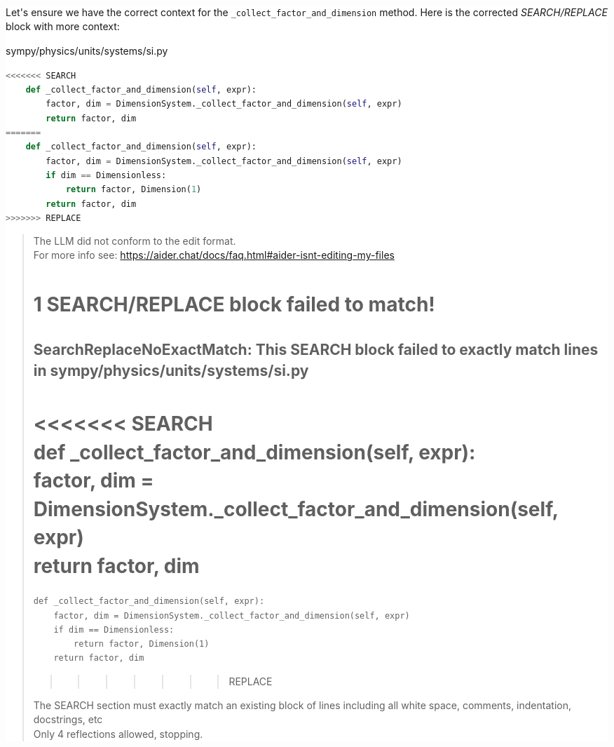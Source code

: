 Let's ensure we have the correct context for the `_collect_factor_and_dimension` method. Here is the corrected *SEARCH/REPLACE* block with more context:

sympy/physics/units/systems/si.py
```python
<<<<<<< SEARCH
    def _collect_factor_and_dimension(self, expr):
        factor, dim = DimensionSystem._collect_factor_and_dimension(self, expr)
        return factor, dim
=======
    def _collect_factor_and_dimension(self, expr):
        factor, dim = DimensionSystem._collect_factor_and_dimension(self, expr)
        if dim == Dimensionless:
            return factor, Dimension(1)
        return factor, dim
>>>>>>> REPLACE
```

> The LLM did not conform to the edit format.  
> For more info see: https://aider.chat/docs/faq.html#aider-isnt-editing-my-files  
> # 1 SEARCH/REPLACE block failed to match!  
>   
> ## SearchReplaceNoExactMatch: This SEARCH block failed to exactly match lines in sympy/physics/units/systems/si.py  
> <<<<<<< SEARCH  
>     def _collect_factor_and_dimension(self, expr):  
>         factor, dim = DimensionSystem._collect_factor_and_dimension(self, expr)  
>         return factor, dim  
> =======  
>     def _collect_factor_and_dimension(self, expr):  
>         factor, dim = DimensionSystem._collect_factor_and_dimension(self, expr)  
>         if dim == Dimensionless:  
>             return factor, Dimension(1)  
>         return factor, dim  
> >>>>>>> REPLACE  
>   
> The SEARCH section must exactly match an existing block of lines including all white space, comments, indentation, docstrings, etc  
> Only 4 reflections allowed, stopping.  
